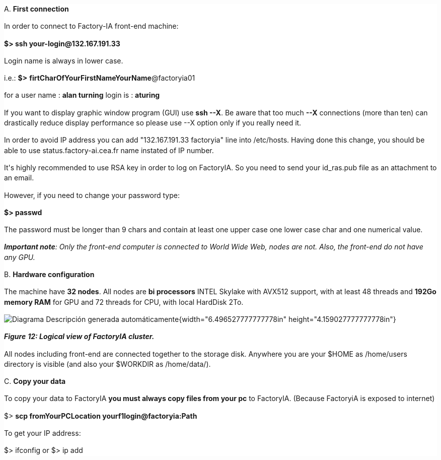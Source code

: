 A.  **First connection**

In order to connect to Factory-IA front-end machine:

**\$\> ssh your-login\@132.167.191.33**

Login name is always in lower case.

i.e.: **\$\>** **firtCharOfYourFirstNameYourName**\@factoryia01

for a user name : **alan turning** login is : **aturing**

If you want to display graphic window program (GUI) use **ssh --X**. Be
aware that too much **--X** connections (more than ten) can drastically
reduce display performance so please use --X option only if you really
need it.

In order to avoid IP address you can add "132.167.191.33 factoryia" line
into /etc/hosts. Having done this change, you should be able to use
status.factory-ai.cea.fr name instated of IP number.

It's highly recommended to use RSA key in order to log on FactoryIA. So
you need to send your id\_ras.pub file as an attachment to an email.

However, if you need to change your password type:

**\$\> passwd**

The password must be longer than 9 chars and contain at least one upper
case one lower case char and one numerical value.

***Important note**: Only the front-end computer is connected to World
Wide Web, nodes are not. Also, the front-end do not have any GPU.*

B.  **Hardware configuration**

The machine have **32 nodes**. All nodes are **bi processors** INTEL
Skylake with AVX512 support, with at least 48 threads and **192Go memory
RAM** for GPU and 72 threads for CPU, with local HardDisk 2To.

![Diagrama Descripción generada
automáticamente](media/image2.png){width="6.496527777777778in"
height="4.159027777777778in"}

***Figure*** ***12: Logical view of FactoryIA cluster.***

All nodes including front-end are connected together to the storage
disk. Anywhere you are your \$HOME as /home/users directory is visible
(and also your \$WORKDIR as /home/data/).

C.  **Copy your data**

To copy your data to FactoryIA **you must always copy files from your
pc** to FactoryIA. (Because FactoryiA is exposed to internet)

\$\> **scp fromYourPCLocation yourf1login\@factoryia:Path**

To get your IP address:

\$\> ifconfig or \$\> ip add
